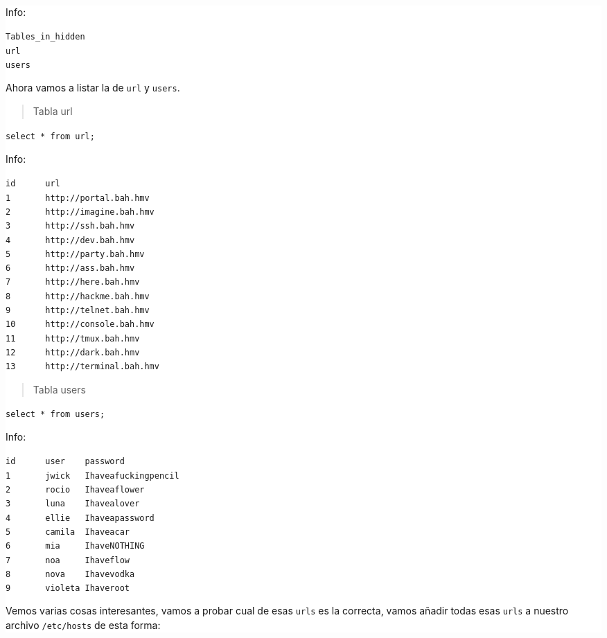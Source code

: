 Info:

```
Tables_in_hidden
url
users
```

Ahora vamos a listar la de `url` y `users`.

> Tabla url

```mysql
select * from url;
```

Info:

```
id      url
1       http://portal.bah.hmv
2       http://imagine.bah.hmv
3       http://ssh.bah.hmv
4       http://dev.bah.hmv
5       http://party.bah.hmv
6       http://ass.bah.hmv
7       http://here.bah.hmv
8       http://hackme.bah.hmv
9       http://telnet.bah.hmv
10      http://console.bah.hmv
11      http://tmux.bah.hmv
12      http://dark.bah.hmv
13      http://terminal.bah.hmv
```

> Tabla users

```mysql
select * from users;
```

Info:

```
id      user    password
1       jwick   Ihaveafuckingpencil
2       rocio   Ihaveaflower
3       luna    Ihavealover
4       ellie   Ihaveapassword
5       camila  Ihaveacar
6       mia     IhaveNOTHING
7       noa     Ihaveflow
8       nova    Ihavevodka
9       violeta Ihaveroot
```

Vemos varias cosas interesantes, vamos a probar cual de esas `urls` es la correcta, vamos añadir todas esas `urls` a nuestro archivo `/etc/hosts` de esta forma:
